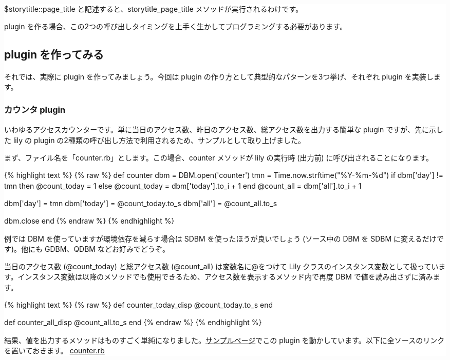 
$storytitle::page_title と記述すると、storytitle_page_title メソッドが実行されるわけです。

plugin を作る場合、この2つの呼び出しタイミングを上手く生かしてプログラミングする必要があります。

## plugin を作ってみる

それでは、実際に plugin を作ってみましょう。今回は plugin の作り方として典型的なパターンを3つ挙げ、それぞれ plugin を実装します。

### カウンタ plugin

いわゆるアクセスカウンターです。単に当日のアクセス数、昨日のアクセス数、総アクセス数を出力する簡単な plugin ですが、先に示した lily の plugin の2種類の呼び出し方法で利用されるため、サンプルとして取り上げました。

まず、ファイル名を「counter.rb」とします。この場合、counter メソッドが lily の実行時 (出力前) に呼び出されることになります。

{% highlight text %}
{% raw %}
 def counter
   dbm = DBM.open('counter')
   tmn = Time.now.strftime("%Y-%m-%d")
   if dbm['day'] != tmn then
     @count_today = 1
   else
     @count_today = dbm['today'].to_i + 1
   end
   @count_all =  dbm['all'].to_i + 1

   dbm['day'] = tmn
   dbm['today'] = @count_today.to_s
   dbm['all'] = @count_all.to_s

   dbm.close
 end
{% endraw %}
{% endhighlight %}


例では DBM を使っていますが環境依存を減らす場合は SDBM を使ったほうが良いでしょう (ソース中の DBM を SDBM に変えるだけです)。他にも GDBM、QDBM などお好みでどうぞ。

当日のアクセス数 (@count_today) と総アクセス数 (@count_all) は変数名に@をつけて Lily クラスのインスタンス変数として扱っています。インスタンス変数は以降のメソッドでも使用できるため、アクセス数を表示するメソッド内で再度 DBM で値を読み出さずに済みます。

{% highlight text %}
{% raw %}
def counter_today_disp
  @count_today.to_s
end

def counter_all_disp
  @count_all.to_s
end
{% endraw %}
{% endhighlight %}


結果、値を出力するメソッドはものすごく単純になりました。[サンプルページ](http://www.mikihoshi.com/rubima/d/)でこの plugin を動かしています。以下に全ソースのリンクを置いておきます。
[counter.rb]({{base}}{{site.baseurl}}/images/0005-LilyCustomizeHack/counter.rb)


[^1]: lily.cfgにパスワードを書くことになるので、見られると困る方、隠したかの分からない方はdelicious.rbに直接書くことをお奨めします